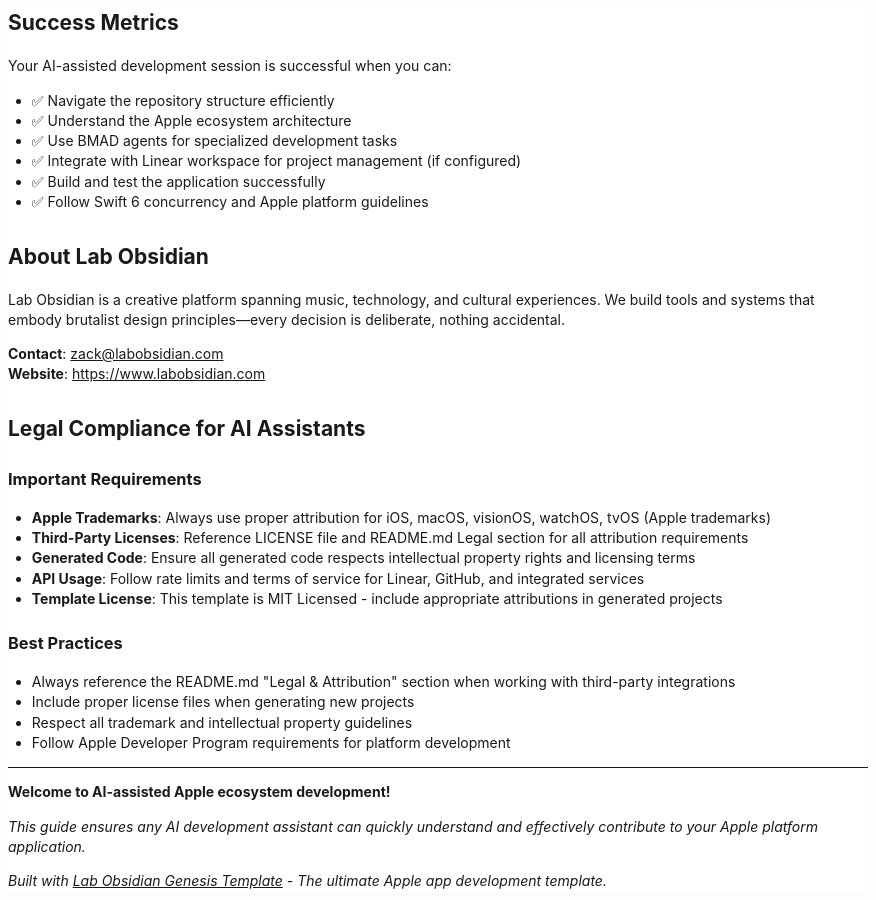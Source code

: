 ## Success Metrics

Your AI-assisted development session is successful when you can:
- ✅ Navigate the repository structure efficiently
- ✅ Understand the Apple ecosystem architecture
- ✅ Use BMAD agents for specialized development tasks
- ✅ Integrate with Linear workspace for project management (if configured)
- ✅ Build and test the application successfully
- ✅ Follow Swift 6 concurrency and Apple platform guidelines

## About Lab Obsidian

Lab Obsidian is a creative platform spanning music, technology, and cultural experiences. We build tools and systems that embody brutalist design principles—every decision is deliberate, nothing accidental.

**Contact**: zack@labobsidian.com  
**Website**: https://www.labobsidian.com

## Legal Compliance for AI Assistants

### Important Requirements
- **Apple Trademarks**: Always use proper attribution for iOS, macOS, visionOS, watchOS, tvOS (Apple trademarks)
- **Third-Party Licenses**: Reference LICENSE file and README.md Legal section for all attribution requirements
- **Generated Code**: Ensure all generated code respects intellectual property rights and licensing terms
- **API Usage**: Follow rate limits and terms of service for Linear, GitHub, and integrated services
- **Template License**: This template is MIT Licensed - include appropriate attributions in generated projects

### Best Practices
- Always reference the README.md "Legal & Attribution" section when working with third-party integrations
- Include proper license files when generating new projects
- Respect all trademark and intellectual property guidelines
- Follow Apple Developer Program requirements for platform development

---

**Welcome to AI-assisted Apple ecosystem development!**

*This guide ensures any AI development assistant can quickly understand and effectively contribute to your Apple platform application.*

*Built with [Lab Obsidian Genesis Template](https://github.com/labobsidian/lab-obsidian-genesis-template) - The ultimate Apple app development template.*